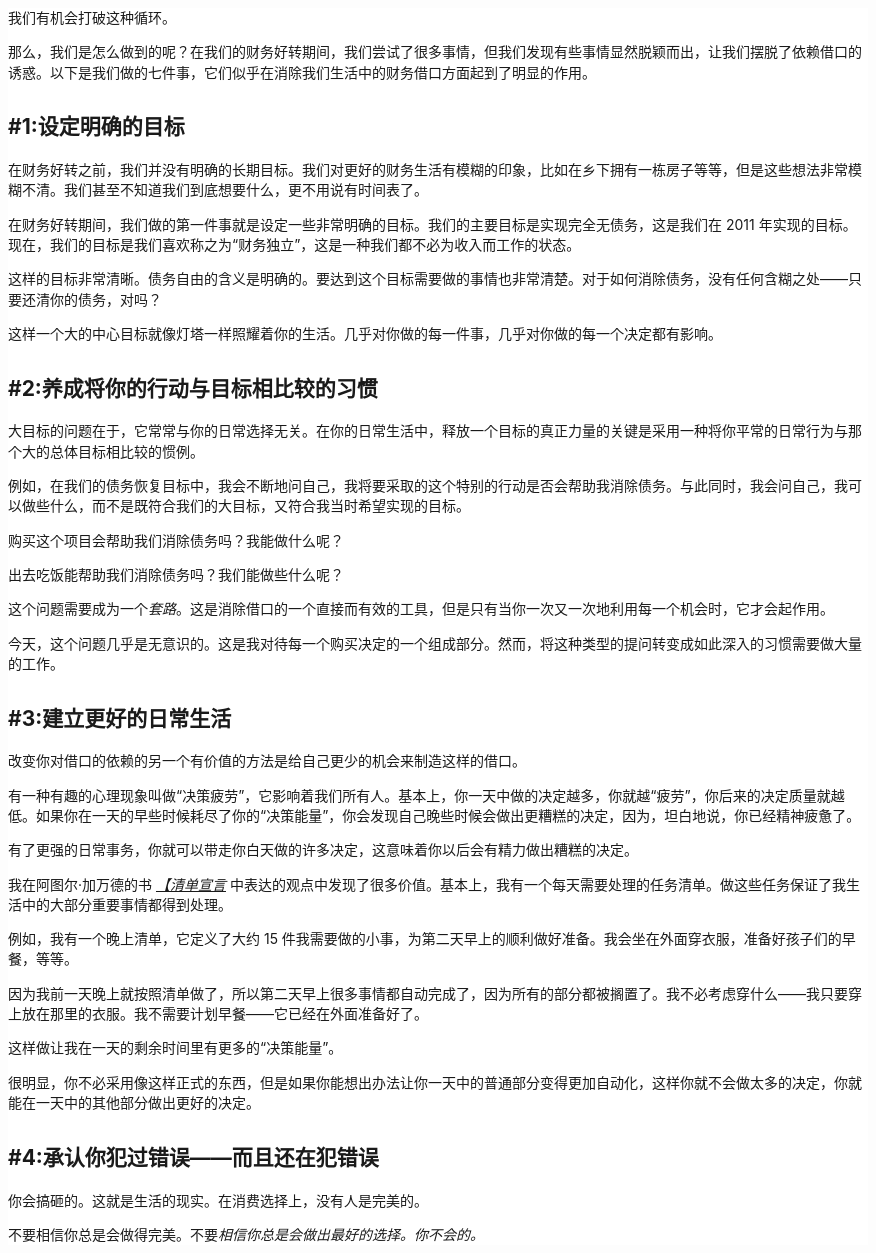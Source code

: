 我们有机会打破这种循环。

那么，我们是怎么做到的呢？在我们的财务好转期间，我们尝试了很多事情，但我们发现有些事情显然脱颖而出，让我们摆脱了依赖借口的诱惑。以下是我们做的七件事，它们似乎在消除我们生活中的财务借口方面起到了明显的作用。

## #1:设定明确的目标

在财务好转之前，我们并没有明确的长期目标。我们对更好的财务生活有模糊的印象，比如在乡下拥有一栋房子等等，但是这些想法非常模糊不清。我们甚至不知道我们到底想要什么，更不用说有时间表了。

在财务好转期间，我们做的第一件事就是设定一些非常明确的目标。我们的主要目标是实现完全无债务，这是我们在 2011 年实现的目标。现在，我们的目标是我们喜欢称之为“财务独立”，这是一种我们都不必为收入而工作的状态。

这样的目标非常清晰。债务自由的含义是明确的。要达到这个目标需要做的事情也非常清楚。对于如何消除债务，没有任何含糊之处——只要还清你的债务，对吗？

这样一个大的中心目标就像灯塔一样照耀着你的生活。几乎对你做的每一件事，几乎对你做的每一个决定都有影响。

## #2:养成将你的行动与目标相比较的习惯

大目标的问题在于，它常常与你的日常选择无关。在你的日常生活中，释放一个目标的真正力量的关键是采用一种将你平常的日常行为与那个大的总体目标相比较的惯例。

例如，在我们的债务恢复目标中，我会不断地问自己，我将要采取的这个特别的行动是否会帮助我消除债务。与此同时，我会问自己，我可以做些什么，而不是既符合我们的大目标，又符合我当时希望实现的目标。

购买这个项目会帮助我们消除债务吗？我能做什么呢？

出去吃饭能帮助我们消除债务吗？我们能做些什么呢？

这个问题需要成为一个*套路*。这是消除借口的一个直接而有效的工具，但是只有当你一次又一次地利用每一个机会时，它才会起作用。

今天，这个问题几乎是无意识的。这是我对待每一个购买决定的一个组成部分。然而，将这种类型的提问转变成如此深入的习惯需要做大量的工作。

## #3:建立更好的日常生活

改变你对借口的依赖的另一个有价值的方法是给自己更少的机会来制造这样的借口。

有一种有趣的心理现象叫做“决策疲劳”，它影响着我们所有人。基本上，你一天中做的决定越多，你就越“疲劳”，你后来的决定质量就越低。如果你在一天的早些时候耗尽了你的“决策能量”，你会发现自己晚些时候会做出更糟糕的决定，因为，坦白地说，你已经精神疲惫了。

有了更强的日常事务，你就可以带走你白天做的许多决定，这意味着你以后会有精力做出糟糕的决定。

我在阿图尔·加万德的书 [*【清单宣言*](https://www.amazon.com/dp/0312430000?asc_campaign=InlineText&asc_refurl=https://lifehacker.com/how-to-stop-making-excuses-and-finally-get-your-finance-1672029475&asc_source=&linkCode=ogi&psc=1&smid=ATVPDKIKX0DER&tag=kinjalifehackerlink-20&th=1) 中表达的观点中发现了很多价值。基本上，我有一个每天需要处理的任务清单。做这些任务保证了我生活中的大部分重要事情都得到处理。

例如，我有一个晚上清单，它定义了大约 15 件我需要做的小事，为第二天早上的顺利做好准备。我会坐在外面穿衣服，准备好孩子们的早餐，等等。

因为我前一天晚上就按照清单做了，所以第二天早上很多事情都自动完成了，因为所有的部分都被搁置了。我不必考虑穿什么——我只要穿上放在那里的衣服。我不需要计划早餐——它已经在外面准备好了。

这样做让我在一天的剩余时间里有更多的“决策能量”。

很明显，你不必采用像这样正式的东西，但是如果你能想出办法让你一天中的普通部分变得更加自动化，这样你就不会做太多的决定，你就能在一天中的其他部分做出更好的决定。

## #4:承认你犯过错误——而且还在犯错误

你会搞砸的。这就是生活的现实。在消费选择上，没有人是完美的。

不要相信你总是会做得完美。不要*相信你总是会做出最好的选择。你不会的。*
